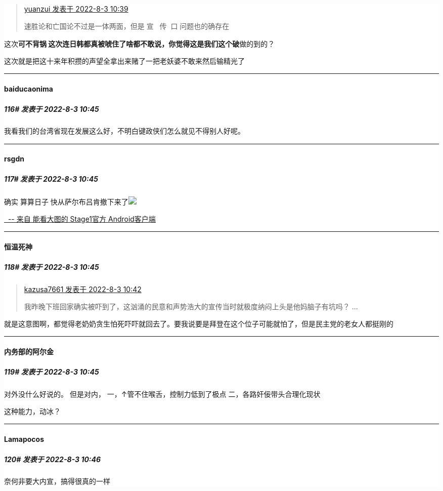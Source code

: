 <blockquote><a href="httphttps://bbs.saraba1st.com/2b/forum.php?mod=redirect&amp;goto=findpost&amp;pid=56914833&amp;ptid=2084943" target="_blank">yuanzui 发表于 2022-8-3 10:39</a>

速胜论和亡国论不过是一体两面，但是 宣   传  口 问题也的确存在</blockquote>
这次**可不背锅 这次连日韩都真被唬住了啥都不敢说，你觉得这是我们这个破**做的到的？

这次就是把这十来年积攒的声望全拿出来赌了一把老妖婆不敢来然后输精光了

*****

####  baiducaonima  
##### 116#       发表于 2022-8-3 10:45

我看我们的台湾省现在发展这么好，不明白键政侠们怎么就见不得别人好呢。

*****

####  rsgdn  
##### 117#       发表于 2022-8-3 10:45

确实 算算日子 快从萨尔布吕肯撤下来了<img src="https://static.saraba1st.com/image/smiley/face2017/035.png" referrerpolicy="no-referrer">

[  -- 来自 能看大图的 Stage1官方 Android客户端](https://www.coolapk.com/apk/140634)

*****

####  恒温死神  
##### 118#       发表于 2022-8-3 10:45

<blockquote><a href="httphttps://bbs.saraba1st.com/2b/forum.php?mod=redirect&amp;goto=findpost&amp;pid=56914847&amp;ptid=2084943" target="_blank">kazusa7661 发表于 2022-8-3 10:42</a>

我昨晚下班回家确实被吓到了，这汹涌的民意和声势浩大的宣传当时就极度纳闷上头是他妈脑子有坑吗？ ...</blockquote>
就是这意图啊，都觉得老奶奶贪生怕死吓吓就回去了。要我说要是拜登在这个位子可能就怕了，但是民主党的老女人都挺刚的

*****

####  内务部的阿尔金  
##### 119#       发表于 2022-8-3 10:45

对外没什么好说的。
但是对内，
一，↑管不住喉舌，控制力低到了极点
二，各路奸佞带头合理化现状

这种能力，动冰？

*****

####  Lamapocos  
##### 120#       发表于 2022-8-3 10:46

奈何非要大内宣，搞得很真的一样


